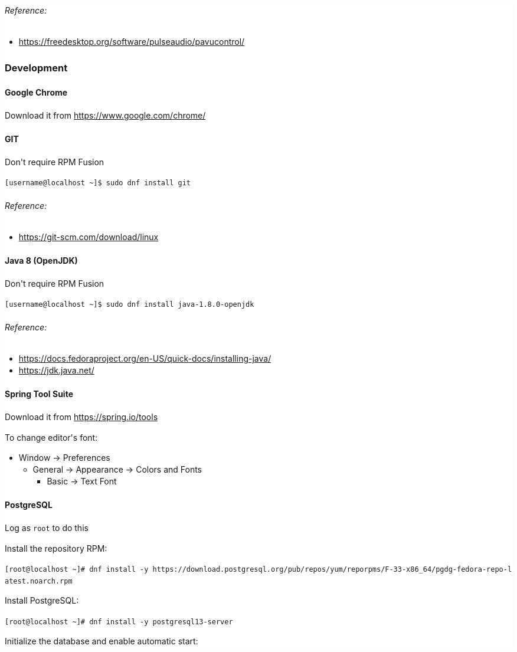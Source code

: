 ###### Reference:
* https://freedesktop.org/software/pulseaudio/pavucontrol/

### Development

#### Google Chrome

Download it from https://www.google.com/chrome/

#### GIT

Don't require RPM Fusion

```console
[username@localhost ~]$ sudo dnf install git
```

###### Reference:
* https://git-scm.com/download/linux

#### Java 8 (OpenJDK)

Don't require RPM Fusion

```console
[username@localhost ~]$ sudo dnf install java-1.8.0-openjdk
```

###### Reference:
* https://docs.fedoraproject.org/en-US/quick-docs/installing-java/
* https://jdk.java.net/

#### Spring Tool Suite

Download it from https://spring.io/tools

To change editor's font:
* Window -> Preferences
  * General -> Appearance -> Colors and Fonts
    * Basic -> Text Font

#### PostgreSQL

Log as `root` to do this

Install the repository RPM:

```console
[root@localhost ~]# dnf install -y https://download.postgresql.org/pub/repos/yum/reporpms/F-33-x86_64/pgdg-fedora-repo-latest.noarch.rpm
```

Install PostgreSQL:

```console
[root@localhost ~]# dnf install -y postgresql13-server
```

Initialize the database and enable automatic start:
